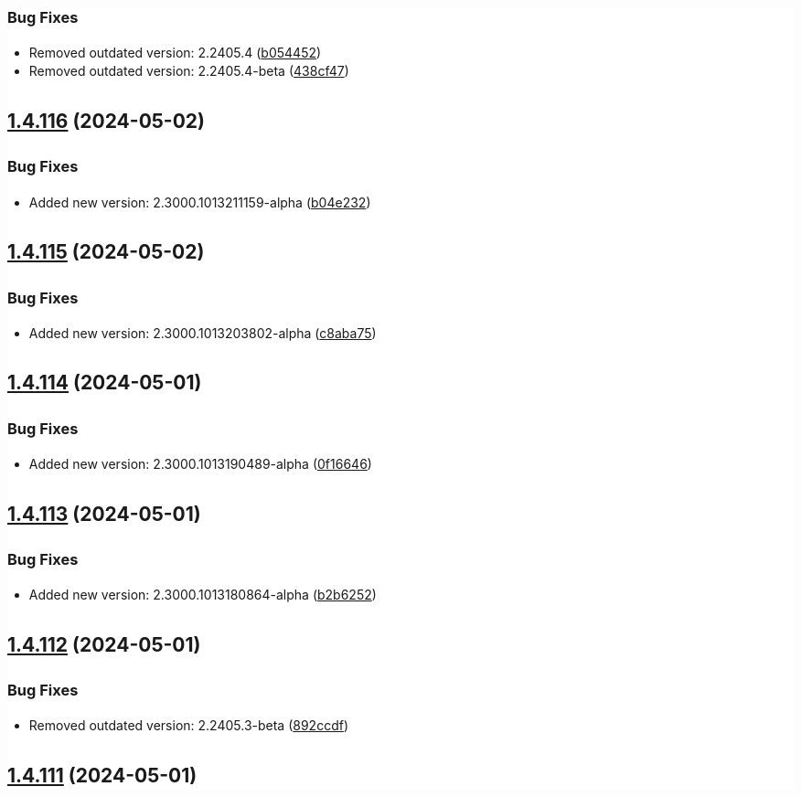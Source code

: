 ### Bug Fixes

- Removed outdated version: 2.2405.4 ([b054452](https://github.com/wppconnect-team/wa-version/commit/b054452eb5254c7fe62b26600503c966ff319885))
- Removed outdated version: 2.2405.4-beta ([438cf47](https://github.com/wppconnect-team/wa-version/commit/438cf4782246cf29746fa99250a00a065d7b0e83))

## [1.4.116](https://github.com/wppconnect-team/wa-version/compare/v1.4.115...v1.4.116) (2024-05-02)

### Bug Fixes

- Added new version: 2.3000.1013211159-alpha ([b04e232](https://github.com/wppconnect-team/wa-version/commit/b04e232357f21fa993790afcc28ca87b599956eb))

## [1.4.115](https://github.com/wppconnect-team/wa-version/compare/v1.4.114...v1.4.115) (2024-05-02)

### Bug Fixes

- Added new version: 2.3000.1013203802-alpha ([c8aba75](https://github.com/wppconnect-team/wa-version/commit/c8aba75040735cac2564c1fb256de414382e6ad9))

## [1.4.114](https://github.com/wppconnect-team/wa-version/compare/v1.4.113...v1.4.114) (2024-05-01)

### Bug Fixes

- Added new version: 2.3000.1013190489-alpha ([0f16646](https://github.com/wppconnect-team/wa-version/commit/0f1664615119bd265eb110b0c22754da7a1c8588))

## [1.4.113](https://github.com/wppconnect-team/wa-version/compare/v1.4.112...v1.4.113) (2024-05-01)

### Bug Fixes

- Added new version: 2.3000.1013180864-alpha ([b2b6252](https://github.com/wppconnect-team/wa-version/commit/b2b6252b374c0331029511066cab5c8158cd5308))

## [1.4.112](https://github.com/wppconnect-team/wa-version/compare/v1.4.111...v1.4.112) (2024-05-01)

### Bug Fixes

- Removed outdated version: 2.2405.3-beta ([892ccdf](https://github.com/wppconnect-team/wa-version/commit/892ccdf17517e712c86d87838e2b63ef4df8741e))

## [1.4.111](https://github.com/wppconnect-team/wa-version/compare/v1.4.110...v1.4.111) (2024-05-01)
